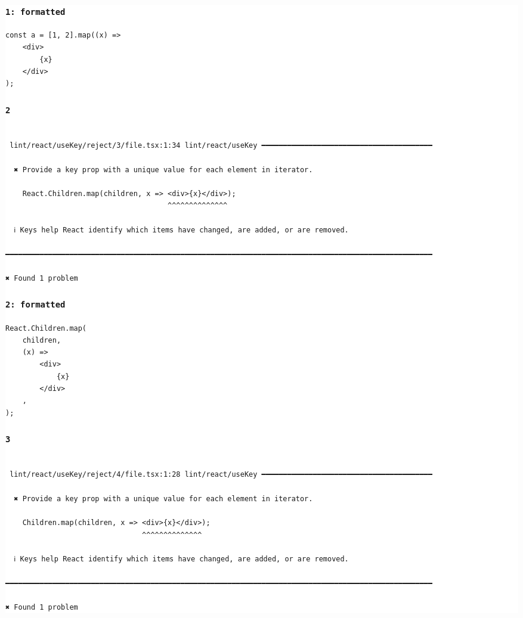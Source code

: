 ### `1: formatted`

```tsx
const a = [1, 2].map((x) =>
	<div>
		{x}
	</div>
);

```

### `2`

```

 lint/react/useKey/reject/3/file.tsx:1:34 lint/react/useKey ━━━━━━━━━━━━━━━━━━━━━━━━━━━━━━━━━━━━━━━━

  ✖ Provide a key prop with a unique value for each element in iterator.

    React.Children.map(children, x => <div>{x}</div>);
                                      ^^^^^^^^^^^^^^

  ℹ Keys help React identify which items have changed, are added, or are removed.

━━━━━━━━━━━━━━━━━━━━━━━━━━━━━━━━━━━━━━━━━━━━━━━━━━━━━━━━━━━━━━━━━━━━━━━━━━━━━━━━━━━━━━━━━━━━━━━━━━━━

✖ Found 1 problem

```

### `2: formatted`

```tsx
React.Children.map(
	children,
	(x) =>
		<div>
			{x}
		</div>
	,
);

```

### `3`

```

 lint/react/useKey/reject/4/file.tsx:1:28 lint/react/useKey ━━━━━━━━━━━━━━━━━━━━━━━━━━━━━━━━━━━━━━━━

  ✖ Provide a key prop with a unique value for each element in iterator.

    Children.map(children, x => <div>{x}</div>);
                                ^^^^^^^^^^^^^^

  ℹ Keys help React identify which items have changed, are added, or are removed.

━━━━━━━━━━━━━━━━━━━━━━━━━━━━━━━━━━━━━━━━━━━━━━━━━━━━━━━━━━━━━━━━━━━━━━━━━━━━━━━━━━━━━━━━━━━━━━━━━━━━

✖ Found 1 problem

```